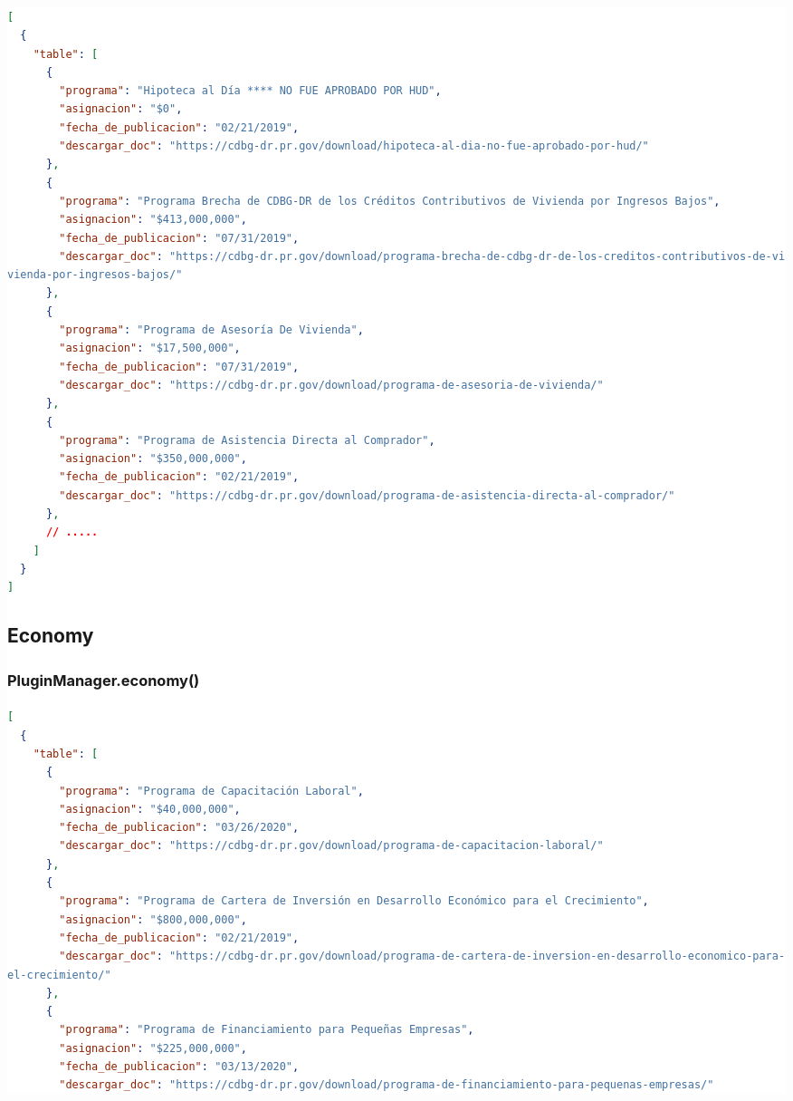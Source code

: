 ```json
[
  {
    "table": [
      {
        "programa": "Hipoteca al Día **** NO FUE APROBADO POR HUD",
        "asignacion": "$0",
        "fecha_de_publicacion": "02/21/2019",
        "descargar_doc": "https://cdbg-dr.pr.gov/download/hipoteca-al-dia-no-fue-aprobado-por-hud/"
      },
      {
        "programa": "Programa Brecha de CDBG-DR de los Créditos Contributivos de Vivienda por Ingresos Bajos",
        "asignacion": "$413,000,000",
        "fecha_de_publicacion": "07/31/2019",
        "descargar_doc": "https://cdbg-dr.pr.gov/download/programa-brecha-de-cdbg-dr-de-los-creditos-contributivos-de-vivienda-por-ingresos-bajos/"
      },
      {
        "programa": "Programa de Asesoría De Vivienda",
        "asignacion": "$17,500,000",
        "fecha_de_publicacion": "07/31/2019",
        "descargar_doc": "https://cdbg-dr.pr.gov/download/programa-de-asesoria-de-vivienda/"
      },
      {
        "programa": "Programa de Asistencia Directa al Comprador",
        "asignacion": "$350,000,000",
        "fecha_de_publicacion": "02/21/2019",
        "descargar_doc": "https://cdbg-dr.pr.gov/download/programa-de-asistencia-directa-al-comprador/"
      },
      // .....
    ]
  }
]
```

## Economy
### PluginManager.economy()

```json
[
  {
    "table": [
      {
        "programa": "Programa de Capacitación Laboral",
        "asignacion": "$40,000,000",
        "fecha_de_publicacion": "03/26/2020",
        "descargar_doc": "https://cdbg-dr.pr.gov/download/programa-de-capacitacion-laboral/"
      },
      {
        "programa": "Programa de Cartera de Inversión en Desarrollo Económico para el Crecimiento",
        "asignacion": "$800,000,000",
        "fecha_de_publicacion": "02/21/2019",
        "descargar_doc": "https://cdbg-dr.pr.gov/download/programa-de-cartera-de-inversion-en-desarrollo-economico-para-el-crecimiento/"
      },
      {
        "programa": "Programa de Financiamiento para Pequeñas Empresas",
        "asignacion": "$225,000,000",
        "fecha_de_publicacion": "03/13/2020",
        "descargar_doc": "https://cdbg-dr.pr.gov/download/programa-de-financiamiento-para-pequenas-empresas/"
```